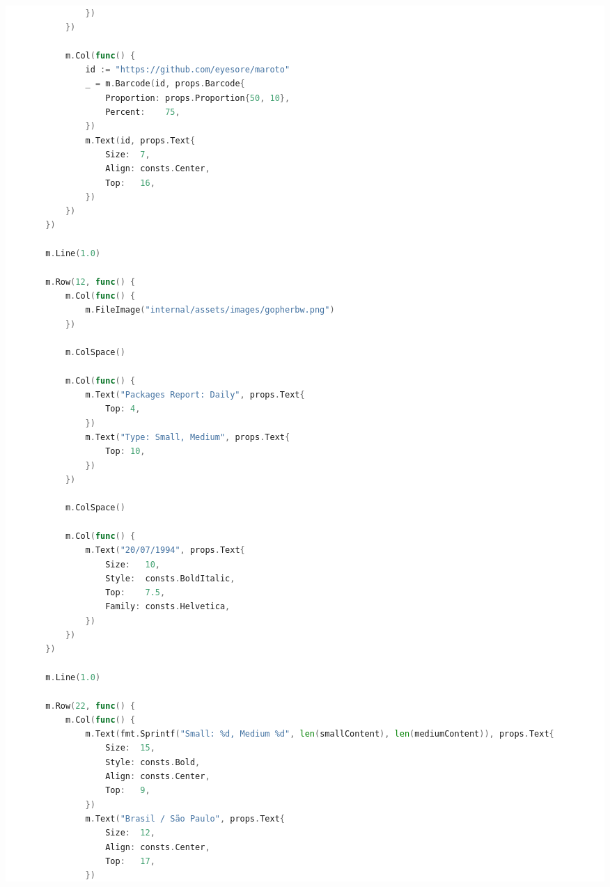 ```go
				})
			})

			m.Col(func() {
				id := "https://github.com/eyesore/maroto"
				_ = m.Barcode(id, props.Barcode{
					Proportion: props.Proportion{50, 10},
					Percent:    75,
				})
				m.Text(id, props.Text{
					Size:  7,
					Align: consts.Center,
					Top:   16,
				})
			})
		})

		m.Line(1.0)

		m.Row(12, func() {
			m.Col(func() {
				m.FileImage("internal/assets/images/gopherbw.png")
			})

			m.ColSpace()

			m.Col(func() {
				m.Text("Packages Report: Daily", props.Text{
					Top: 4,
				})
				m.Text("Type: Small, Medium", props.Text{
					Top: 10,
				})
			})

			m.ColSpace()

			m.Col(func() {
				m.Text("20/07/1994", props.Text{
					Size:   10,
					Style:  consts.BoldItalic,
					Top:    7.5,
					Family: consts.Helvetica,
				})
			})
		})

		m.Line(1.0)

		m.Row(22, func() {
			m.Col(func() {
				m.Text(fmt.Sprintf("Small: %d, Medium %d", len(smallContent), len(mediumContent)), props.Text{
					Size:  15,
					Style: consts.Bold,
					Align: consts.Center,
					Top:   9,
				})
				m.Text("Brasil / São Paulo", props.Text{
					Size:  12,
					Align: consts.Center,
					Top:   17,
				})
```